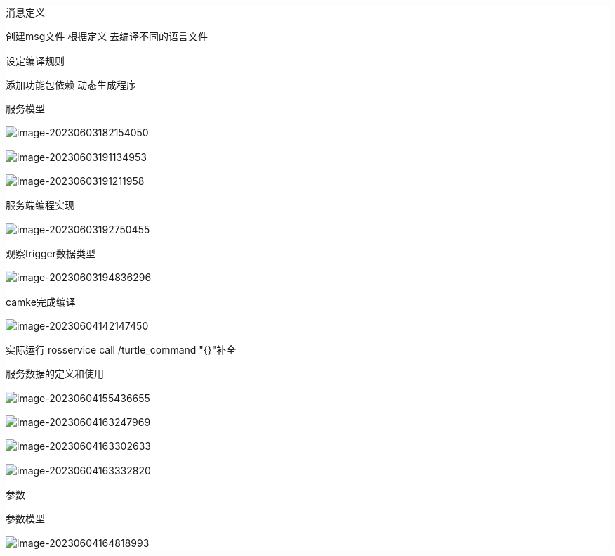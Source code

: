 

消息定义

创建msg文件   根据定义 去编译不同的语言文件  

设定编译规则

添加功能包依赖 动态生成程序



服务模型

![image-20230603182154050](C:\Users\LYQ\AppData\Roaming\Typora\typora-user-images\image-20230603182154050.png)

![image-20230603191134953](C:\Users\LYQ\AppData\Roaming\Typora\typora-user-images\image-20230603191134953.png)

![image-20230603191211958](C:\Users\LYQ\AppData\Roaming\Typora\typora-user-images\image-20230603191211958.png)



服务端编程实现

 ![image-20230603192750455](C:\Users\LYQ\AppData\Roaming\Typora\typora-user-images\image-20230603192750455.png)



观察trigger数据类型

![image-20230603194836296](C:\Users\LYQ\AppData\Roaming\Typora\typora-user-images\image-20230603194836296.png)

camke完成编译

![image-20230604142147450](C:\Users\LYQ\AppData\Roaming\Typora\typora-user-images\image-20230604142147450.png)

实际运行   rosservice call /turtle_command "{}"补全

服务数据的定义和使用

![image-20230604155436655](C:\Users\LYQ\AppData\Roaming\Typora\typora-user-images\image-20230604155436655.png)



![image-20230604163247969](C:\Users\LYQ\AppData\Roaming\Typora\typora-user-images\image-20230604163247969.png)

![image-20230604163302633](C:\Users\LYQ\AppData\Roaming\Typora\typora-user-images\image-20230604163302633.png)

![image-20230604163332820](C:\Users\LYQ\AppData\Roaming\Typora\typora-user-images\image-20230604163332820.png)





参数

参数模型

![image-20230604164818993](C:\Users\LYQ\AppData\Roaming\Typora\typora-user-images\image-20230604164818993.png)


